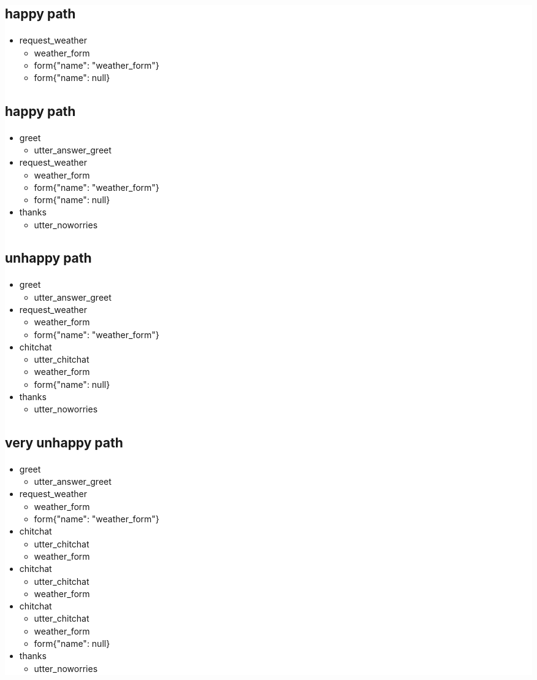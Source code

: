 ## happy path
* request_weather
    - weather_form
    - form{"name": "weather_form"}
    - form{"name": null}
    
## happy path
* greet
    - utter_answer_greet
* request_weather
    - weather_form
    - form{"name": "weather_form"}
    - form{"name": null}
* thanks
    - utter_noworries

## unhappy path
* greet
    - utter_answer_greet
* request_weather
    - weather_form
    - form{"name": "weather_form"}
* chitchat
    - utter_chitchat
    - weather_form
    - form{"name": null}
* thanks
    - utter_noworries

## very unhappy path
* greet
    - utter_answer_greet
* request_weather
    - weather_form
    - form{"name": "weather_form"}
* chitchat
    - utter_chitchat
    - weather_form
* chitchat
    - utter_chitchat
    - weather_form
* chitchat
    - utter_chitchat
    - weather_form
    - form{"name": null}
* thanks
    - utter_noworries
